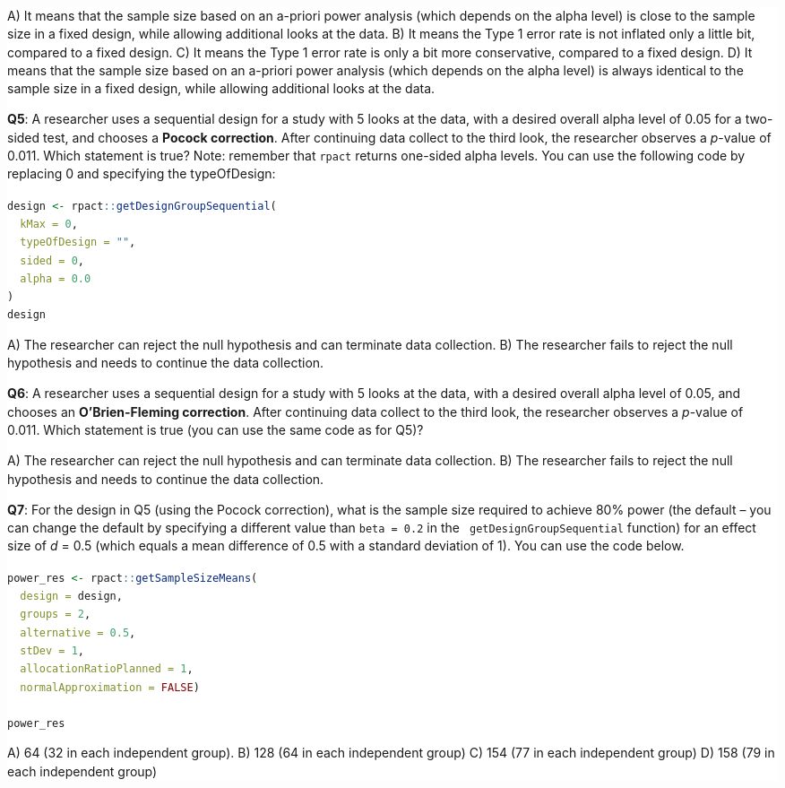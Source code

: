 A) It means that the sample size based on an a-priori power analysis (which depends on the alpha level) is close to the sample size in a fixed design, while allowing additional looks at the data. 
B) It means the Type 1 error rate is not inflated only a little bit, compared to a fixed design. 
C) It means the Type 1 error rate is only a bit more conservative, compared to a fixed design.
D) It means that the sample size based on an a-priori power analysis (which depends on the alpha level) is always identical to the sample size in a fixed design, while allowing additional looks at the data. 

**Q5**: A researcher uses a sequential design for a study with 5 looks at the data, with a desired overall alpha level of 0.05 for a two-sided test, and chooses a **Pocock correction**. After continuing data collect to the third look, the researcher observes a *p*-value of 0.011. Which statement is true? Note: remember that `rpact` returns one-sided alpha levels. You can use the following code by replacing 0 and specifying the typeOfDesign: 


```r
design <- rpact::getDesignGroupSequential(
  kMax = 0,
  typeOfDesign = "",
  sided = 0,
  alpha = 0.0
)
design
```

A) The researcher can reject the null hypothesis and can terminate data collection.
B) The researcher fails to reject the null hypothesis and needs to continue the data collection.

**Q6**: A researcher uses a sequential design for a study with 5 looks at the data, with a desired overall alpha level of 0.05, and chooses an **O’Brien-Fleming correction**. After continuing data collect to the third look, the researcher observes a *p*-value of 0.011. Which statement is true (you can use the same code as for Q5)? 

A) The researcher can reject the null hypothesis and can terminate data collection.
B) The researcher fails to reject the null hypothesis and needs to continue the data collection.

**Q7**: For the design in Q5 (using the Pocock correction), what is the sample size required to achieve 80% power (the default – you can change the default by specifying a different value than `beta = 0.2` in the ` getDesignGroupSequential` function) for an effect size of *d* = 0.5 (which equals a mean difference of 0.5 with a standard deviation of 1). You can use the code below. 
 

```r
power_res <- rpact::getSampleSizeMeans(
  design = design,
  groups = 2,
  alternative = 0.5, 
  stDev = 1, 
  allocationRatioPlanned = 1,
  normalApproximation = FALSE)

power_res
```

A) 64 (32 in each independent group). 
B) 128 (64 in each independent group)
C) 154 (77 in each independent group)
D) 158 (79 in each independent group)
